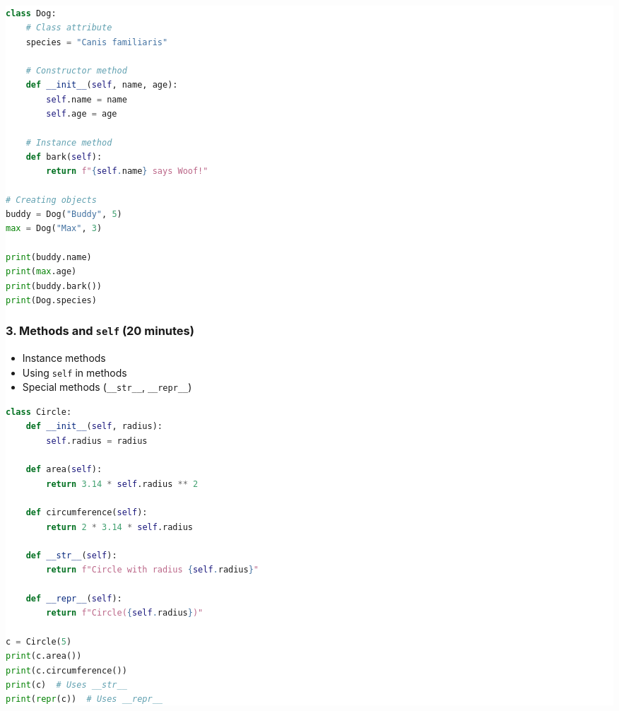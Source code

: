```python
class Dog:
    # Class attribute
    species = "Canis familiaris"

    # Constructor method
    def __init__(self, name, age):
        self.name = name
        self.age = age

    # Instance method
    def bark(self):
        return f"{self.name} says Woof!"

# Creating objects
buddy = Dog("Buddy", 5)
max = Dog("Max", 3)

print(buddy.name)
print(max.age)
print(buddy.bark())
print(Dog.species)
```

### 3. Methods and `self` (20 minutes)

- Instance methods
- Using `self` in methods
- Special methods (`__str__`, `__repr__`)

```python
class Circle:
    def __init__(self, radius):
        self.radius = radius

    def area(self):
        return 3.14 * self.radius ** 2

    def circumference(self):
        return 2 * 3.14 * self.radius

    def __str__(self):
        return f"Circle with radius {self.radius}"

    def __repr__(self):
        return f"Circle({self.radius})"

c = Circle(5)
print(c.area())
print(c.circumference())
print(c)  # Uses __str__
print(repr(c))  # Uses __repr__
```
